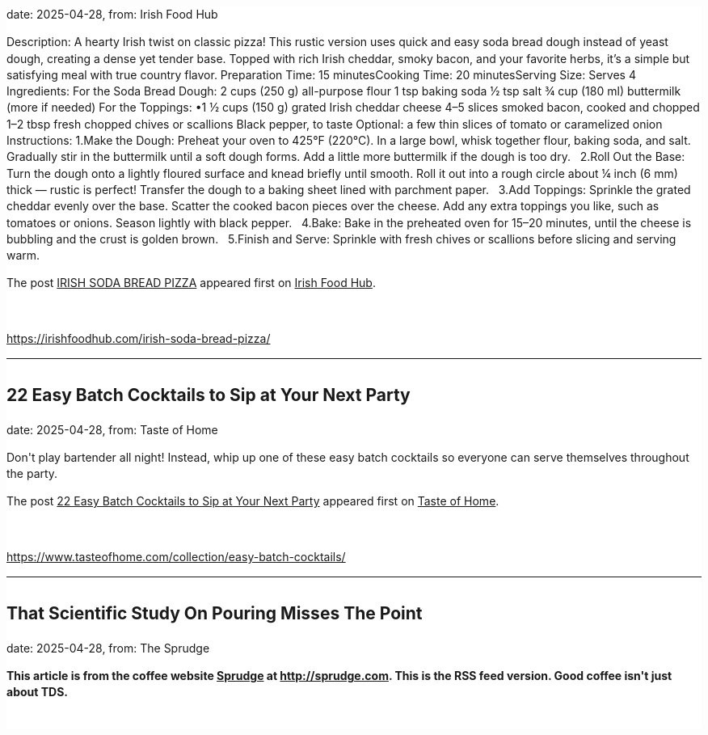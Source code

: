 date: 2025-04-28, from: Irish Food Hub

<p>Description: A hearty Irish twist on classic pizza! This rustic version uses quick and easy soda bread dough instead of yeast dough, creating a dense yet tender base. Topped with rich Irish cheddar, smoky bacon, and your favorite herbs, it’s a simple but satisfying meal with true country flavor. Preparation Time: 15 minutesCooking Time: 20 minutesServing Size: Serves 4 Ingredients: For the Soda Bread Dough: 2 cups (250 g) all-purpose flour 1 tsp baking soda ½ tsp salt ¾ cup (180 ml) buttermilk (more if needed) For the Toppings: •1 ½ cups (150 g) grated Irish cheddar cheese 4–5 slices smoked bacon, cooked and chopped 1–2 tbsp fresh chopped chives or scallions Black pepper, to taste Optional: a few thin slices of tomato or caramelized onion Instructions: 1.Make the Dough: Preheat your oven to 425°F (220°C). In a large bowl, whisk together flour, baking soda, and salt. Gradually stir in the buttermilk until a soft dough forms. Add a little more buttermilk if the dough is too dry.   2.Roll Out the Base: Turn the dough onto a lightly floured surface and knead briefly until smooth. Roll it out into a rough circle about ¼ inch (6 mm) thick — rustic is perfect! Transfer the dough to a baking sheet lined with parchment paper.   3.Add Toppings: Sprinkle the grated cheddar evenly over the base. Scatter the cooked bacon pieces over the cheese. Add any extra toppings you like, such as tomatoes or onions. Season lightly with black pepper.   4.Bake: Bake in the preheated oven for 15–20 minutes, until the cheese is bubbling and the crust is golden brown.   5.Finish and Serve: Sprinkle with fresh chives or scallions before slicing and serving warm.</p>
<p>The post <a href="https://irishfoodhub.com/irish-soda-bread-pizza/">IRISH SODA BREAD PIZZA</a> appeared first on <a href="https://irishfoodhub.com">Irish Food Hub</a>.</p>
 

<br> 

<https://irishfoodhub.com/irish-soda-bread-pizza/>

---

## 22 Easy Batch Cocktails to Sip at Your Next Party

date: 2025-04-28, from: Taste of Home

<p>Don't play bartender all night! Instead, whip up one of these easy batch cocktails so everyone can serve themselves throughout the party.</p>
<p>The post <a href="https://www.tasteofhome.com/collection/easy-batch-cocktails/">22 Easy Batch Cocktails to Sip at Your Next Party</a> appeared first on <a href="https://www.tasteofhome.com">Taste of Home</a>.</p>
 

<br> 

<https://www.tasteofhome.com/collection/easy-batch-cocktails/>

---

## That Scientific Study On Pouring Misses The Point

date: 2025-04-28, from: The Sprudge

<strong>This article is from the coffee website <a href="http://sprudge.com">Sprudge</a> at <a href="http://sprudge.com">http://sprudge.com</a>. This is the RSS feed version. Good coffee isn't just about TDS. 

<br> 
